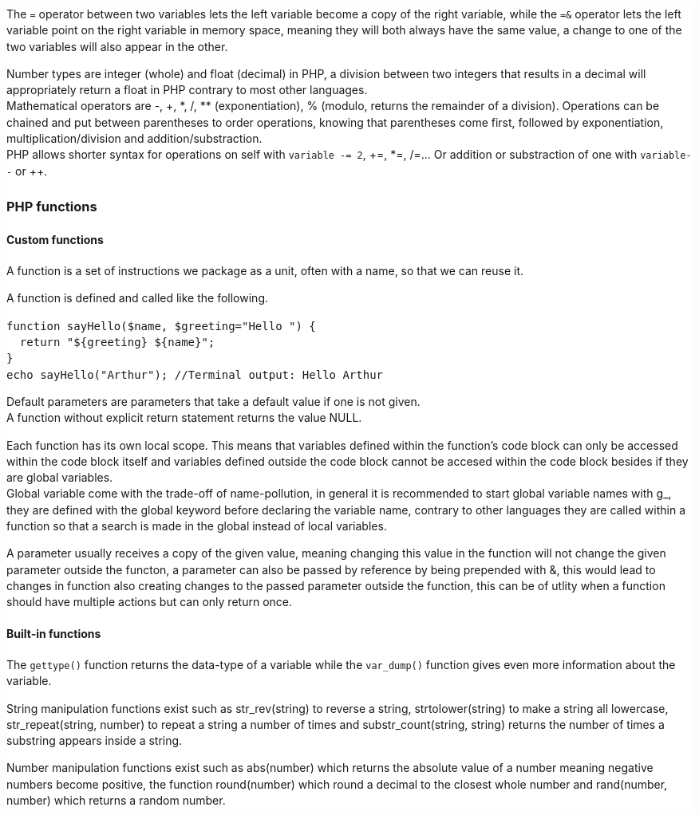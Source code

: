 The `=` operator between two variables lets the left variable become a copy of the right variable, while the `=&` operator lets the left variable point on the right variable in memory space, meaning they will both always have the same value, a change to one of the two variables will also appear in the other.

Number types are integer (whole) and float (decimal) in PHP, a division between two integers that results in a decimal will appropriately return a float  in PHP contrary to most other languages.<br>
Mathematical operators are -, +, *, /, ** (exponentiation), % (modulo, returns the remainder of a division). Operations can be chained and put between parentheses to order operations, knowing that parentheses come first, followed by exponentiation, multiplication/division and addition/substraction.<br>
PHP allows shorter syntax for operations on self with `variable -= 2`, +=, *=, /=... Or addition or substraction of one with `variable--` or ++.

### PHP functions

#### Custom functions
A function is a set of instructions we package as a unit, often with a name, so that we can reuse it.

A function is defined and called like the following.
<pre>
function sayHello($name, $greeting="Hello ") {
  return "${greeting} ${name}";
}
echo sayHello("Arthur"); //Terminal output: Hello Arthur
</pre>
Default parameters are parameters that take a default value if one is not given.<br>
A function without explicit return statement returns the value NULL.<br>

Each function has its own local scope. This means that variables defined within the function’s code block can only be accessed within the code block itself and variables defined outside the code block cannot be accesed within the code block besides if they are global variables.<br>
Global variable come with the trade-off of name-pollution, in general it is recommended to start global variable names with g_, they are defined with the global keyword before declaring the variable name, contrary to other languages they are called within a function so that a search is made in the global instead of local variables.<br>

A parameter usually receives a copy of the given value, meaning changing this value in the function will not change the given parameter outside the functon, a parameter can also be passed by reference by being prepended with &, this would lead to changes in function also creating changes to the passed parameter outside the function, this can be of utlity when a function should have multiple actions but can only return once.

#### Built-in functions
The `gettype()` function returns the data-type of a variable while the `var_dump()` function gives even more information about the variable.

String manipulation functions exist such as str_rev(string) to reverse a string, strtolower(string) to make a string all lowercase, str_repeat(string, number) to repeat a string a number of times and substr_count(string, string) returns the number of times a substring appears inside a string.

Number manipulation functions exist such as abs(number) which returns the absolute value of a number meaning negative numbers become positive, the function round(number) which round a decimal to the closest whole number and rand(number, number) which returns a random number.
